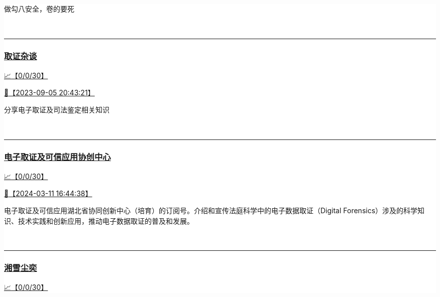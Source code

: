 做勾八安全，卷的要死

<img align="top" width="180" src="http://open.weixin.qq.com/qr/code?username=gh_3953fa56d850" alt="" />

---


### [取证杂谈](http://wechat.doonsec.com/wechat_echarts/?biz=MzI3Mjc0MjkwMQ==)

[:chart_with_upwards_trend:【0/0/30】](http://wechat.doonsec.com/wechat_echarts/?biz=MzI3Mjc0MjkwMQ==)

[:camera_flash:【2023-09-05 20:43:21】](https://mp.weixin.qq.com/s?__biz=MzI3Mjc0MjkwMQ==&mid=2247484143&idx=1&sn=8c1d201e8e602959caee208c12df0bdc&chksm=eb2ca275dc5b2b6309335c158bddf10300f779c7c32ed91045714dcb1d6e48858a1fa3a8ddc4&scene=27#wechat_redirect)

分享电子取证及司法鉴定相关知识

<img align="top" width="180" src="http://open.weixin.qq.com/qr/code?username=gh_3cc4dcce2d29" alt="" />

---


### [电子取证及可信应用协创中心](http://wechat.doonsec.com/wechat_echarts/?biz=MzAxODA3NDc3NA==)

[:chart_with_upwards_trend:【0/0/30】](http://wechat.doonsec.com/wechat_echarts/?biz=MzAxODA3NDc3NA==)

[:camera_flash:【2024-03-11 16:44:38】](https://mp.weixin.qq.com/s?__biz=MzAxODA3NDc3NA==&mid=2247485570&idx=1&sn=35365eb811c76abdc0dd3910c08aa455&chksm=9a0e090201d88c2c4c8edbd06d5f783c5831dba7fa1eb2f8dcaedf2f6641ebe8fe4d88d1cbf3&scene=27&key=5908dba5334e39c74d75f43d06c81c859ec70c71e9408454bb3041b5787f5ac70b8a8670ae3bffdb692c7093d66baff87c629ac3cc03f31cada368dd5a6b2778137e507f0ca32f2871e8987869ec9e28d677487f6a1a41037dce9459479d8744b7cd3f4c76a53d4a04b2a6ec39d21f519cde1108760ca976e62c4041bc8d5b72&ascene=0&uin=MzgxODQ4MjMz&devicetype=Windows+10+x64&version=63090819&lang=zh_CN&countrycode=GY&exportkey=n_ChQIAhIQOZQqa22R2gjSinfcJOoXSRLgAQIE97dBBAEAAAAAAJctMgO9A3wAAAAOpnltbLcz9gKNyK89dVj0TpqOcCG9GN9ilMudI5zbTINx8Co10CxrQjExMmA%2FOL7hh8pkNdy6U9SactmkQvv%2Bd3mDLnG8GGljiq%2FJMlPxLvpLK5tnpOk0NlGZYJzCNuJ2yLIpvlwNYUEWz05eOU1xlCFjSrkm2vEnOqtbCZ6EQyr2cvc282Af5f%2FYTjVsCQ%2Bg1qMlm8X%2BpwrMNlrsXfXilh7yoyRqSpd0F6DijfnNpV%2FviI%2FOd7m%2FMAoZPzEtorm10MZAO%2BI1Lf9q&acctmode=0&pass_ticket=aWlwATyivUSQXKV2W6DxwTvNEPAOCOzmvLEs9gswSgNXY6ChIM%2BhjdyaUs5QsqGMhcDuKaq%2FO9Y7NhnYbVLMlA%3D%3D&wx_header=1&scene=27#wechat_redirect)

电子取证及可信应用湖北省协同创新中心（培育）的订阅号。介绍和宣传法庭科学中的电子数据取证（Digital Forensics）涉及的科学知识、技术实践和创新应用，推动电子数据取证的普及和发展。

<img align="top" width="180" src="http://open.weixin.qq.com/qr/code?username=gh_16885e328471" alt="" />

---


### [湘雪尘奕](http://wechat.doonsec.com/wechat_echarts/?biz=MzI2MzE3NzczNQ==)

[:chart_with_upwards_trend:【0/0/30】](http://wechat.doonsec.com/wechat_echarts/?biz=MzI2MzE3NzczNQ==)
